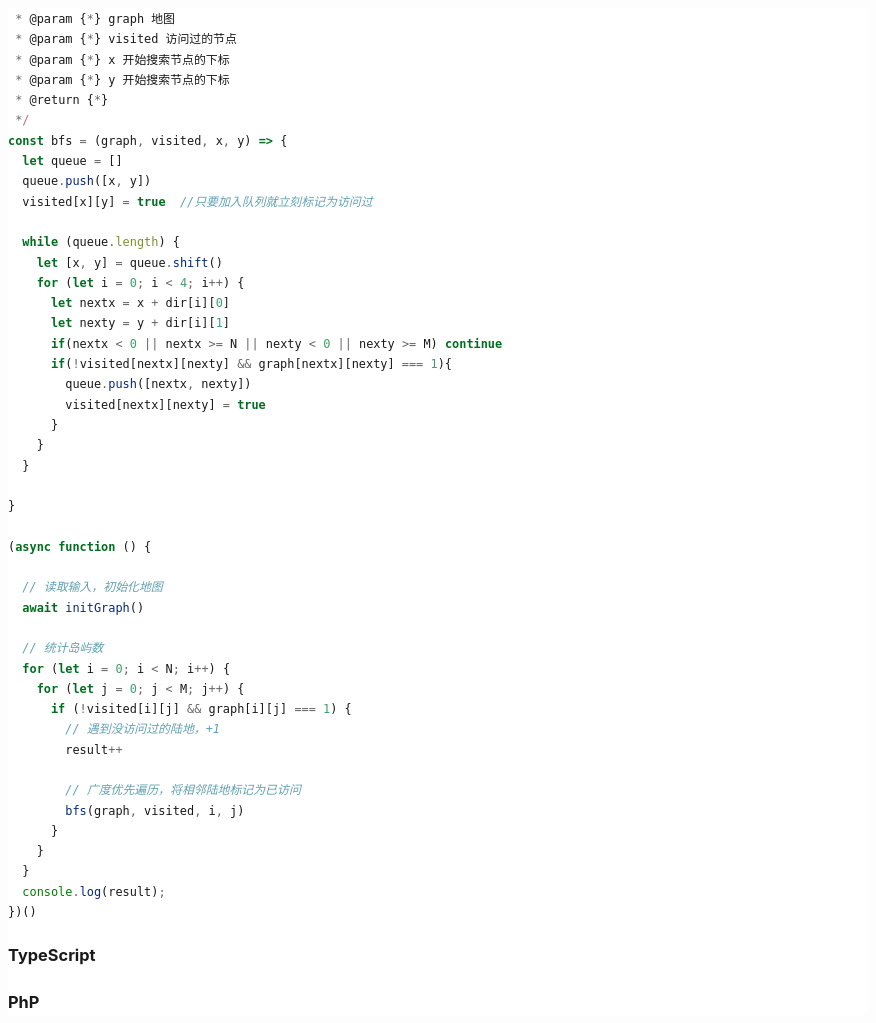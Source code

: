 ```javascript
 * @param {*} graph 地图
 * @param {*} visited 访问过的节点
 * @param {*} x 开始搜索节点的下标
 * @param {*} y 开始搜索节点的下标
 * @return {*}
 */
const bfs = (graph, visited, x, y) => {
  let queue = []
  queue.push([x, y])
  visited[x][y] = true  //只要加入队列就立刻标记为访问过

  while (queue.length) {
    let [x, y] = queue.shift()
    for (let i = 0; i < 4; i++) {
      let nextx = x + dir[i][0]
      let nexty = y + dir[i][1]
      if(nextx < 0 || nextx >= N || nexty < 0 || nexty >= M) continue
      if(!visited[nextx][nexty] && graph[nextx][nexty] === 1){
        queue.push([nextx, nexty])
        visited[nextx][nexty] = true
      }
    }
  }

}

(async function () {

  // 读取输入，初始化地图
  await initGraph()

  // 统计岛屿数
  for (let i = 0; i < N; i++) {
    for (let j = 0; j < M; j++) {
      if (!visited[i][j] && graph[i][j] === 1) {
        // 遇到没访问过的陆地，+1
        result++

        // 广度优先遍历，将相邻陆地标记为已访问
        bfs(graph, visited, i, j)
      }
    }
  }
  console.log(result);
})()
```



### TypeScript

### PhP
